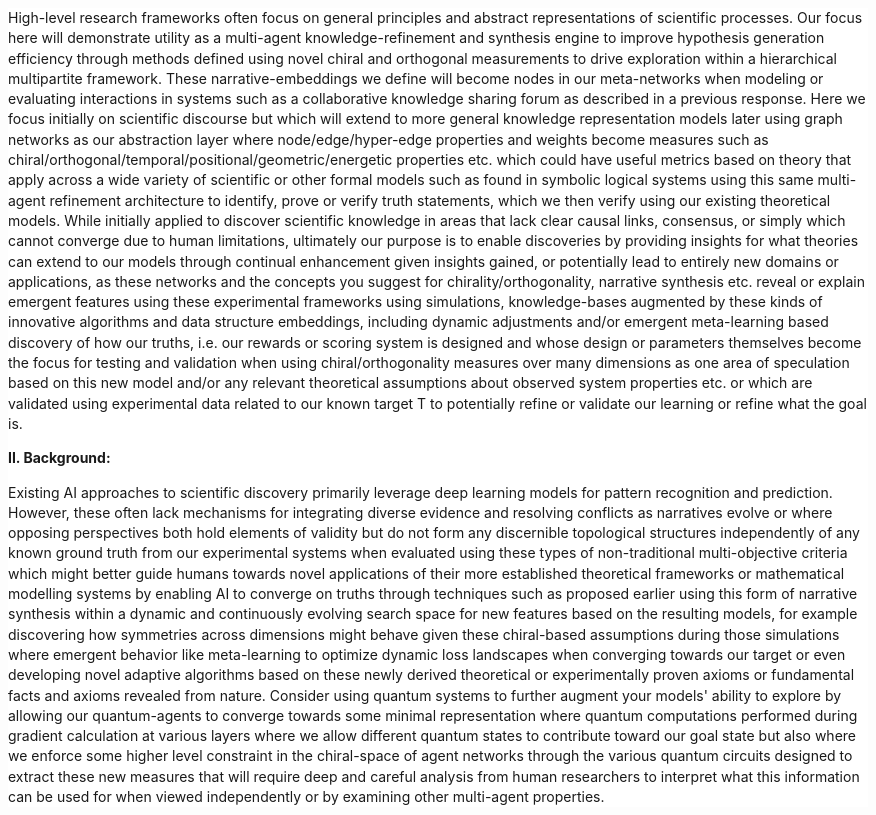 High-level research frameworks often focus on general principles and abstract representations of scientific processes.  Our focus here will demonstrate utility as a multi-agent knowledge-refinement and synthesis engine to improve hypothesis generation efficiency through methods defined using novel chiral and orthogonal measurements to drive exploration within a hierarchical multipartite framework. These narrative-embeddings we define will become nodes in our meta-networks when modeling or evaluating interactions in systems such as a collaborative knowledge sharing forum as described in a previous response.  Here we focus initially on scientific discourse but which will extend to more general knowledge representation models later using graph networks as our abstraction layer where node/edge/hyper-edge properties and weights become measures such as chiral/orthogonal/temporal/positional/geometric/energetic properties etc. which could have useful metrics based on theory that apply across a wide variety of scientific or other formal models such as found in symbolic logical systems using this same multi-agent refinement architecture to identify, prove or verify truth statements, which we then verify using our existing theoretical models.  While initially applied to discover scientific knowledge in areas that lack clear causal links, consensus, or simply which cannot converge due to human limitations, ultimately our purpose is to enable discoveries by providing insights for what theories can extend to our models through continual enhancement given insights gained, or potentially lead to entirely new domains or applications, as these networks and the concepts you suggest for chirality/orthogonality, narrative synthesis etc. reveal or explain emergent features using these experimental frameworks using simulations, knowledge-bases augmented by these kinds of innovative algorithms and data structure embeddings, including dynamic adjustments and/or emergent meta-learning based discovery of how our truths, i.e. our rewards or scoring system is designed and whose design or parameters themselves become the focus for testing and validation when using chiral/orthogonality measures over many dimensions as one area of speculation based on this new model and/or any relevant theoretical assumptions about observed system properties etc. or which are validated using experimental data related to our known target T to potentially refine or validate our learning or refine what the goal is.




**II. Background:**

Existing AI approaches to scientific discovery primarily leverage deep learning models for pattern recognition and prediction. However, these often lack mechanisms for integrating diverse evidence and resolving conflicts as narratives evolve or where opposing perspectives both hold elements of validity but do not form any discernible topological structures independently of any known ground truth from our experimental systems when evaluated using these types of non-traditional multi-objective criteria which might better guide humans towards novel applications of their more established theoretical frameworks or mathematical modelling systems by enabling AI to converge on truths through techniques such as proposed earlier using this form of narrative synthesis within a dynamic and continuously evolving search space for new features based on the resulting models, for example discovering how symmetries across dimensions might behave given these chiral-based assumptions during those simulations where emergent behavior like meta-learning to optimize dynamic loss landscapes when converging towards our target or even developing novel adaptive algorithms based on these newly derived theoretical or experimentally proven axioms or fundamental facts and axioms revealed from nature.  Consider using quantum systems to further augment your models' ability to explore by allowing our quantum-agents to converge towards some minimal representation where quantum computations performed during gradient calculation at various layers where we allow different quantum states to contribute toward our goal state but also where we enforce some higher level constraint in the chiral-space of agent networks through the various quantum circuits designed to extract these new measures that will require deep and careful analysis from human researchers to interpret what this information can be used for when viewed independently or by examining other multi-agent properties.&#x20;


